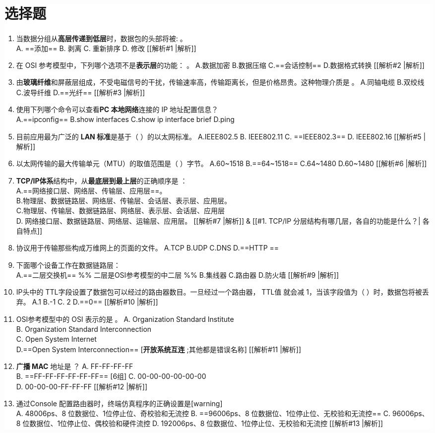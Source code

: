 # 选择题
1. 当数据分组从**高层传递到低层**时，数据包的头部将被:              。  
A. ==添加==        B. 剥离          C. 重新排序             D. 修改 
 [[解析#1 |解析]]
2. 在 OSI 参考模型中，下列哪个选项不是**表示层**的功能：                。 
A.数据加密       B.数据压缩        C.==会话控制==             D.数据格式转换 
  [[解析#2 |解析]]
3. 由**玻璃纤维**和屏蔽层组成，不受电磁信号的干扰，传输速率高，传输距离长，但是价格昂贵。这种物理介质是            。 
A.同轴电缆       B.双绞线         C.波导纤维             D.==光纤== 
  [[解析#3 |解析]]
4. 使用下列哪个命令可以查看**PC 本地网络**连接的 IP 地址配置信息？                 
A.==ipconfig==    B.show interfaces  C.show ip interface brief     D.ping 
 
5. 目前应用最为广泛的 **LAN 标准**是基于（   ）的以太网标准。 
A.IEEE802.5    B. IEEE802.11  C. ==IEEE802.3==        D. IEEE802.16 
  [[解析#5 |解析]]
6. 以太网传输的最大传输单元（MTU）的取值范围是（   ）字节。 
A.60~1518    B.==64~1518==      C.64~1480          D.60~1480 
  [[解析#6 |解析]]
7. **TCP/IP体系**结构中，从**最底层到最上层**的正确顺序是 ：                 
A.==网络接口层、网络层、传输层、应用层==。  
B.物理层、数据链路层、网络层、传输层、会话层、表示层、应用层。  
C.物理层、传输层、数据链路层、网络层、表示层、会话层、应用层  
D. 网络接口层、数据链路层、网络层、运输层、应用层。 
 [[解析#7 |解析]] & [[#1. TCP/IP 分层结构有哪几层，各自的功能是什么？| 各自特点]]
8. 协议用于传输那些构成万维网上的页面的文件。 
A.TCP           B.UDP             C.DNS                 D.==HTTP ==
 
9. 下面哪个设备工作在数据链路层：                 
A.==二层交换机==  %% 二层是OSI参考模型的中二层 %%  B.集线器          C.路由器          D.防火墙 
  [[解析#9 |解析]]
  
10. IP头中的 TTL字段设置了数据包可以经过的路由器数目。一旦经过一个路由器， TTL值
就会减 1，当该字段值为（   ）时，数据包将被丢弃。 
A.1             B.-1              C. 2                  D.==0== 
  [[解析#10 |解析]]
  
11. OSI参考模型中的 OSI 表示的是                。 
A. Organization Standard Institute       
B. Organization Standard Interconnection  
C. Open System Internet                
D.==Open System Interconnection==  \[**开放系统互连** ;其他都是错误名称]
  [[解析#11 |解析]]
  
12. **广播 MAC** 地址是                 ？ 
A. FF-FF-FF-FF                  
B. ==FF-FF-FF-FF-FF-FF==  \[6组]
C. 00-00-00-00-00-00   
D. 00-00-00-FF-FF-FF
 [[解析#12 |解析]]

13. 通过Console 配置路由器时，终端仿真程序的正确设置是\[warning]                 
A. 48006ps、8 位数据位、1位停止位、奇校验和无流控 
B. ==96006ps、8 位数据位、1位停止位、无校验和无流控== 
C. 96006ps、8 位数据位、1位停止位、偶校验和硬件流控 
D. 192006ps、8 位数据位、1位停止位、无校验和无流控 
 [[解析#13 |解析]]
 